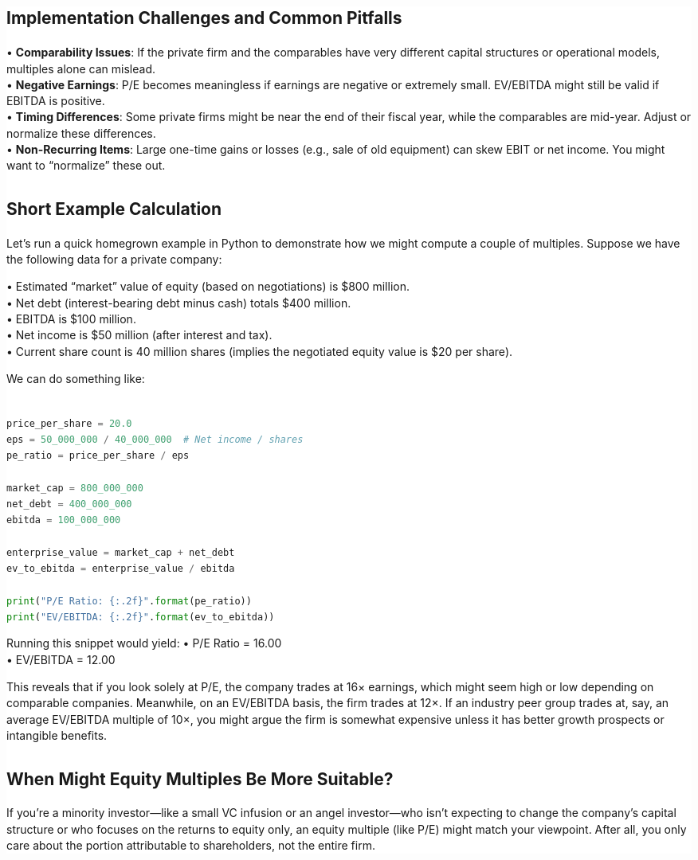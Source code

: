 ## Implementation Challenges and Common Pitfalls
• **Comparability Issues**: If the private firm and the comparables have very different capital structures or operational models, multiples alone can mislead.  
• **Negative Earnings**: P/E becomes meaningless if earnings are negative or extremely small. EV/EBITDA might still be valid if EBITDA is positive.  
• **Timing Differences**: Some private firms might be near the end of their fiscal year, while the comparables are mid-year. Adjust or normalize these differences.  
• **Non-Recurring Items**: Large one-time gains or losses (e.g., sale of old equipment) can skew EBIT or net income. You might want to “normalize” these out.  

## Short Example Calculation
Let’s run a quick homegrown example in Python to demonstrate how we might compute a couple of multiples. Suppose we have the following data for a private company:

• Estimated “market” value of equity (based on negotiations) is $800 million.  
• Net debt (interest-bearing debt minus cash) totals $400 million.  
• EBITDA is $100 million.  
• Net income is $50 million (after interest and tax).  
• Current share count is 40 million shares (implies the negotiated equity value is $20 per share).

We can do something like:

```python

price_per_share = 20.0
eps = 50_000_000 / 40_000_000  # Net income / shares
pe_ratio = price_per_share / eps

market_cap = 800_000_000
net_debt = 400_000_000
ebitda = 100_000_000

enterprise_value = market_cap + net_debt
ev_to_ebitda = enterprise_value / ebitda

print("P/E Ratio: {:.2f}".format(pe_ratio))
print("EV/EBITDA: {:.2f}".format(ev_to_ebitda))
```

Running this snippet would yield:
• P/E Ratio = 16.00  
• EV/EBITDA = 12.00  

This reveals that if you look solely at P/E, the company trades at 16× earnings, which might seem high or low depending on comparable companies. Meanwhile, on an EV/EBITDA basis, the firm trades at 12×. If an industry peer group trades at, say, an average EV/EBITDA multiple of 10×, you might argue the firm is somewhat expensive unless it has better growth prospects or intangible benefits.  

## When Might Equity Multiples Be More Suitable?
If you’re a minority investor—like a small VC infusion or an angel investor—who isn’t expecting to change the company’s capital structure or who focuses on the returns to equity only, an equity multiple (like P/E) might match your viewpoint. After all, you only care about the portion attributable to shareholders, not the entire firm.  
